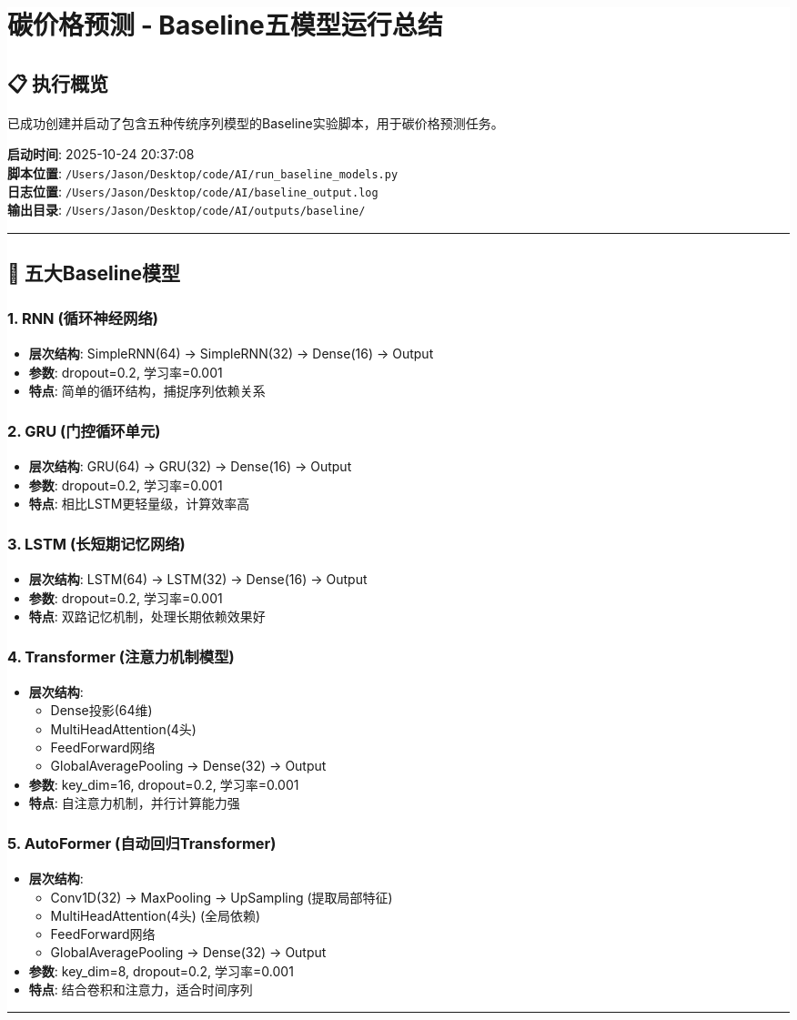 # 碳价格预测 - Baseline五模型运行总结

## 📋 执行概览

已成功创建并启动了包含五种传统序列模型的Baseline实验脚本，用于碳价格预测任务。

**启动时间**: 2025-10-24 20:37:08  
**脚本位置**: `/Users/Jason/Desktop/code/AI/run_baseline_models.py`  
**日志位置**: `/Users/Jason/Desktop/code/AI/baseline_output.log`  
**输出目录**: `/Users/Jason/Desktop/code/AI/outputs/baseline/`

---

## 🎯 五大Baseline模型

### 1. **RNN (循环神经网络)**
- **层次结构**: SimpleRNN(64) → SimpleRNN(32) → Dense(16) → Output
- **参数**: dropout=0.2, 学习率=0.001
- **特点**: 简单的循环结构，捕捉序列依赖关系

### 2. **GRU (门控循环单元)**
- **层次结构**: GRU(64) → GRU(32) → Dense(16) → Output
- **参数**: dropout=0.2, 学习率=0.001
- **特点**: 相比LSTM更轻量级，计算效率高

### 3. **LSTM (长短期记忆网络)**
- **层次结构**: LSTM(64) → LSTM(32) → Dense(16) → Output
- **参数**: dropout=0.2, 学习率=0.001
- **特点**: 双路记忆机制，处理长期依赖效果好

### 4. **Transformer (注意力机制模型)**
- **层次结构**: 
  - Dense投影(64维)
  - MultiHeadAttention(4头)
  - FeedForward网络
  - GlobalAveragePooling → Dense(32) → Output
- **参数**: key_dim=16, dropout=0.2, 学习率=0.001
- **特点**: 自注意力机制，并行计算能力强

### 5. **AutoFormer (自动回归Transformer)**
- **层次结构**:
  - Conv1D(32) → MaxPooling → UpSampling (提取局部特征)
  - MultiHeadAttention(4头) (全局依赖)
  - FeedForward网络
  - GlobalAveragePooling → Dense(32) → Output
- **参数**: key_dim=8, dropout=0.2, 学习率=0.001
- **特点**: 结合卷积和注意力，适合时间序列

---